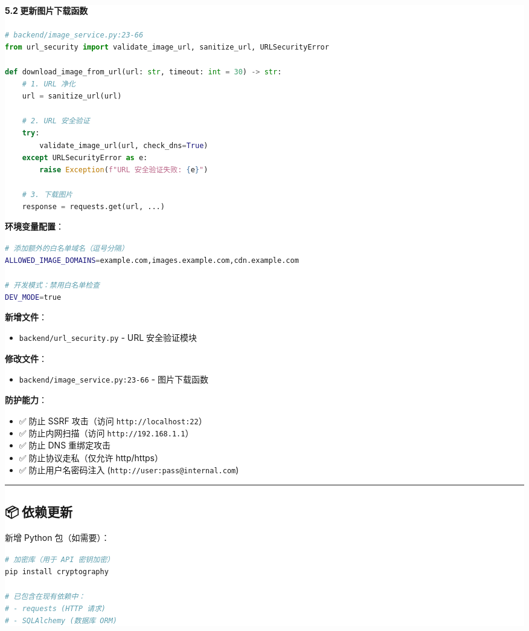#### 5.2 更新图片下载函数
```python
# backend/image_service.py:23-66
from url_security import validate_image_url, sanitize_url, URLSecurityError

def download_image_from_url(url: str, timeout: int = 30) -> str:
    # 1. URL 净化
    url = sanitize_url(url)

    # 2. URL 安全验证
    try:
        validate_image_url(url, check_dns=True)
    except URLSecurityError as e:
        raise Exception(f"URL 安全验证失败: {e}")

    # 3. 下载图片
    response = requests.get(url, ...)
```

**环境变量配置**：
```bash
# 添加额外的白名单域名（逗号分隔）
ALLOWED_IMAGE_DOMAINS=example.com,images.example.com,cdn.example.com

# 开发模式：禁用白名单检查
DEV_MODE=true
```

**新增文件**：
- `backend/url_security.py` - URL 安全验证模块

**修改文件**：
- `backend/image_service.py:23-66` - 图片下载函数

**防护能力**：
- ✅ 防止 SSRF 攻击（访问 `http://localhost:22`）
- ✅ 防止内网扫描（访问 `http://192.168.1.1`）
- ✅ 防止 DNS 重绑定攻击
- ✅ 防止协议走私（仅允许 http/https）
- ✅ 防止用户名密码注入 (`http://user:pass@internal.com`)

---

## 📦 依赖更新

新增 Python 包（如需要）：

```bash
# 加密库（用于 API 密钥加密）
pip install cryptography

# 已包含在现有依赖中：
# - requests (HTTP 请求)
# - SQLAlchemy (数据库 ORM)
```
